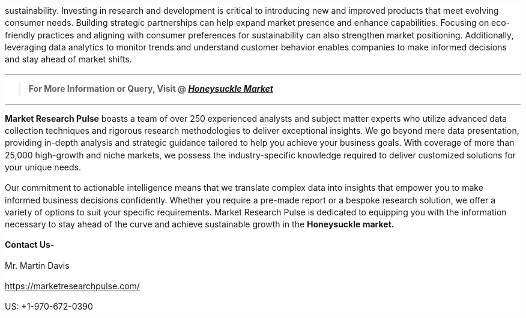 sustainability. Investing in research and development is critical to introducing new and improved products that meet evolving consumer needs. Building strategic partnerships can help expand market presence and enhance capabilities. Focusing on eco-friendly practices and aligning with consumer preferences for sustainability can also strengthen market positioning. Additionally, leveraging data analytics to monitor trends and understand customer behavior enables companies to make informed decisions and stay ahead of market shifts.</p><hr /><blockquote><p><strong>For More Information or Query, Visit @&nbsp;<em><a href="https://marketresearchpulse.com/report/33872/honeysuckle-market?utm_source=Linkedin&utm_medium=025">Honeysuckle Market</a></em></strong></p></blockquote><hr /><p><strong>Market Research Pulse</strong> boasts a team of over 250 experienced analysts and subject matter experts who utilize advanced data collection techniques and rigorous research methodologies to deliver exceptional insights. We go beyond mere data presentation, providing in-depth analysis and strategic guidance tailored to help you achieve your business goals. With coverage of more than 25,000 high-growth and niche markets, we possess the industry-specific knowledge required to deliver customized solutions for your unique needs.</p><p>Our commitment to actionable intelligence means that we translate complex data into insights that empower you to make informed business decisions confidently. Whether you require a pre-made report or a bespoke research solution, we offer a variety of options to suit your specific requirements. Market Research Pulse is dedicated to equipping you with the information necessary to stay ahead of the curve and achieve sustainable growth in the <strong>Honeysuckle market.</strong></p><p><strong>Contact Us-</strong></p><p>Mr. Martin Davis</p><p>https://marketresearchpulse.com/</p><p>US: +1-970-672-0390</p>
